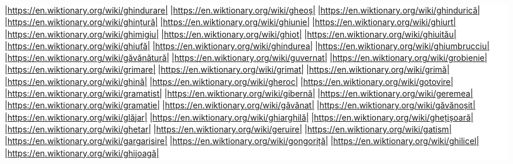 |https://en.wiktionary.org/wiki/ghindurare|
|https://en.wiktionary.org/wiki/gheoș|
|https://en.wiktionary.org/wiki/ghindurică|
|https://en.wiktionary.org/wiki/ghințură|
|https://en.wiktionary.org/wiki/ghiunie|
|https://en.wiktionary.org/wiki/ghiurt|
|https://en.wiktionary.org/wiki/ghimigiu|
|https://en.wiktionary.org/wiki/ghiot|
|https://en.wiktionary.org/wiki/ghiuitău|
|https://en.wiktionary.org/wiki/ghiufă|
|https://en.wiktionary.org/wiki/ghindurea|
|https://en.wiktionary.org/wiki/ghiumbrucciu|
|https://en.wiktionary.org/wiki/găvănătură|
|https://en.wiktionary.org/wiki/guvernat|
|https://en.wiktionary.org/wiki/grobienie|
|https://en.wiktionary.org/wiki/grimare|
|https://en.wiktionary.org/wiki/grimat|
|https://en.wiktionary.org/wiki/grimă|
|https://en.wiktionary.org/wiki/ghină|
|https://en.wiktionary.org/wiki/gheroc|
|https://en.wiktionary.org/wiki/gotovire|
|https://en.wiktionary.org/wiki/gramatist|
|https://en.wiktionary.org/wiki/gibernă|
|https://en.wiktionary.org/wiki/geremea|
|https://en.wiktionary.org/wiki/gramatie|
|https://en.wiktionary.org/wiki/găvănat|
|https://en.wiktionary.org/wiki/găvănoșit|
|https://en.wiktionary.org/wiki/glăjar|
|https://en.wiktionary.org/wiki/ghiarghilă|
|https://en.wiktionary.org/wiki/ghețișoară|
|https://en.wiktionary.org/wiki/ghetar|
|https://en.wiktionary.org/wiki/geruire|
|https://en.wiktionary.org/wiki/gatism|
|https://en.wiktionary.org/wiki/gargarisire|
|https://en.wiktionary.org/wiki/gongoriță|
|https://en.wiktionary.org/wiki/ghilicel|
|https://en.wiktionary.org/wiki/ghijoagă|